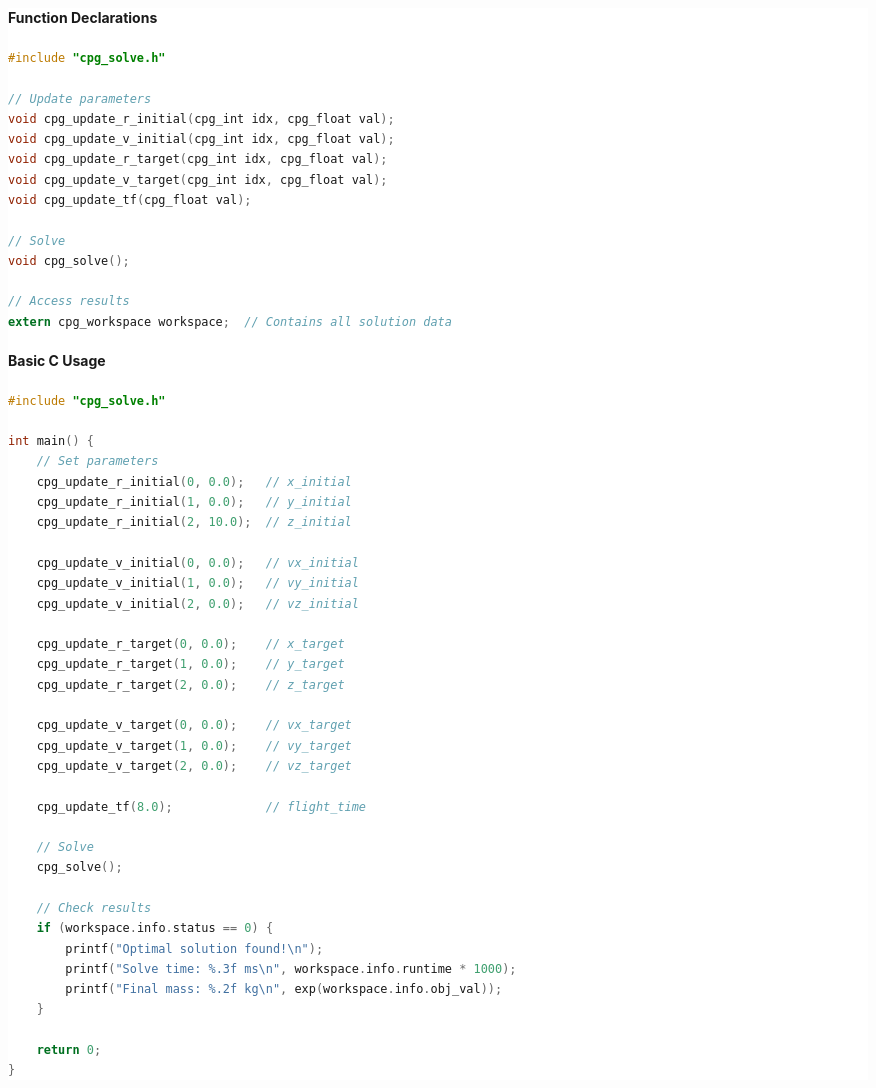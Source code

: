 #### Function Declarations
```c
#include "cpg_solve.h"

// Update parameters
void cpg_update_r_initial(cpg_int idx, cpg_float val);
void cpg_update_v_initial(cpg_int idx, cpg_float val);
void cpg_update_r_target(cpg_int idx, cpg_float val);
void cpg_update_v_target(cpg_int idx, cpg_float val);
void cpg_update_tf(cpg_float val);

// Solve
void cpg_solve();

// Access results
extern cpg_workspace workspace;  // Contains all solution data
```

#### Basic C Usage
```c
#include "cpg_solve.h"

int main() {
    // Set parameters
    cpg_update_r_initial(0, 0.0);   // x_initial
    cpg_update_r_initial(1, 0.0);   // y_initial  
    cpg_update_r_initial(2, 10.0);  // z_initial
    
    cpg_update_v_initial(0, 0.0);   // vx_initial
    cpg_update_v_initial(1, 0.0);   // vy_initial
    cpg_update_v_initial(2, 0.0);   // vz_initial
    
    cpg_update_r_target(0, 0.0);    // x_target
    cpg_update_r_target(1, 0.0);    // y_target
    cpg_update_r_target(2, 0.0);    // z_target
    
    cpg_update_v_target(0, 0.0);    // vx_target
    cpg_update_v_target(1, 0.0);    // vy_target
    cpg_update_v_target(2, 0.0);    // vz_target
    
    cpg_update_tf(8.0);             // flight_time
    
    // Solve
    cpg_solve();
    
    // Check results
    if (workspace.info.status == 0) {
        printf("Optimal solution found!\n");
        printf("Solve time: %.3f ms\n", workspace.info.runtime * 1000);
        printf("Final mass: %.2f kg\n", exp(workspace.info.obj_val));
    }
    
    return 0;
}
```
